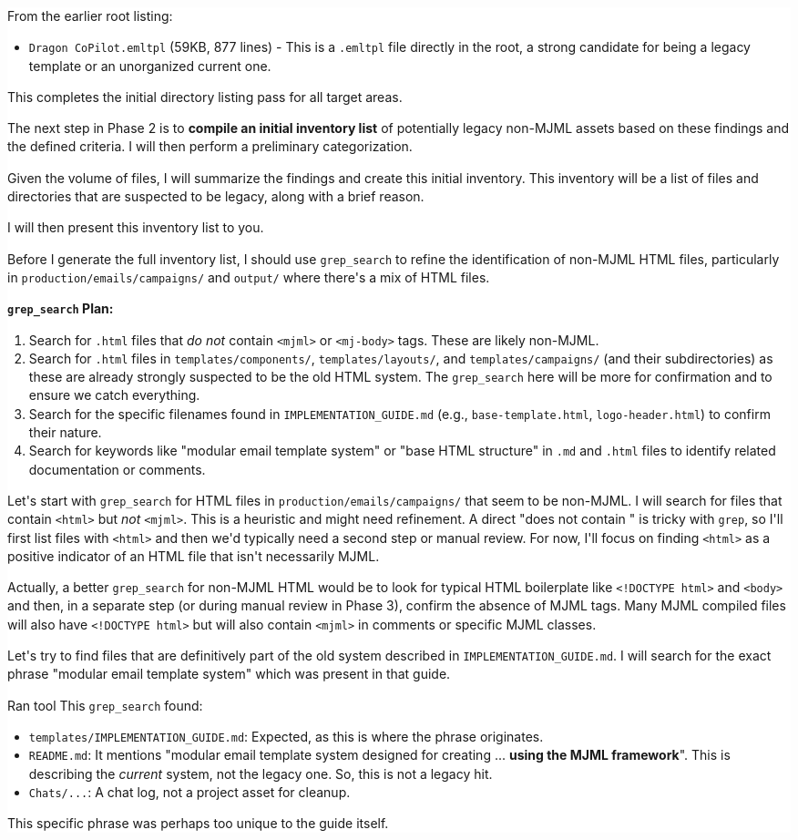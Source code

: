 From the earlier root listing:
*   `Dragon CoPilot.emltpl` (59KB, 877 lines) - This is a `.emltpl` file directly in the root, a strong candidate for being a legacy template or an unorganized current one.

This completes the initial directory listing pass for all target areas.

The next step in Phase 2 is to **compile an initial inventory list** of potentially legacy non-MJML assets based on these findings and the defined criteria. I will then perform a preliminary categorization.

Given the volume of files, I will summarize the findings and create this initial inventory. This inventory will be a list of files and directories that are suspected to be legacy, along with a brief reason.

I will then present this inventory list to you.

Before I generate the full inventory list, I should use `grep_search` to refine the identification of non-MJML HTML files, particularly in `production/emails/campaigns/` and `output/` where there's a mix of HTML files.

**`grep_search` Plan:**
1.  Search for `.html` files that *do not* contain `<mjml>` or `<mj-body>` tags. These are likely non-MJML.
2.  Search for `.html` files in `templates/components/`, `templates/layouts/`, and `templates/campaigns/` (and their subdirectories) as these are already strongly suspected to be the old HTML system. The `grep_search` here will be more for confirmation and to ensure we catch everything.
3.  Search for the specific filenames found in `IMPLEMENTATION_GUIDE.md` (e.g., `base-template.html`, `logo-header.html`) to confirm their nature.
4.  Search for keywords like "modular email template system" or "base HTML structure" in `.md` and `.html` files to identify related documentation or comments.

Let's start with `grep_search` for HTML files in `production/emails/campaigns/` that seem to be non-MJML. I will search for files that contain `<html>` but *not* `<mjml>`. This is a heuristic and might need refinement. A direct "does not contain <mjml>" is tricky with `grep`, so I'll first list files with `<html>` and then we'd typically need a second step or manual review. For now, I'll focus on finding `<html>` as a positive indicator of an HTML file that isn't necessarily MJML.

Actually, a better `grep_search` for non-MJML HTML would be to look for typical HTML boilerplate like `<!DOCTYPE html>` and `<body>` and then, in a separate step (or during manual review in Phase 3), confirm the absence of MJML tags. Many MJML compiled files will also have `<!DOCTYPE html>` but will also contain `<mjml>` in comments or specific MJML classes.

Let's try to find files that are definitively part of the old system described in `IMPLEMENTATION_GUIDE.md`. I will search for the exact phrase "modular email template system" which was present in that guide.

Ran tool
This `grep_search` found:
*   `templates/IMPLEMENTATION_GUIDE.md`: Expected, as this is where the phrase originates.
*   `README.md`: It mentions "modular email template system designed for creating ... **using the MJML framework**". This is describing the *current* system, not the legacy one. So, this is not a legacy hit.
*   `Chats/...`: A chat log, not a project asset for cleanup.

This specific phrase was perhaps too unique to the guide itself.
